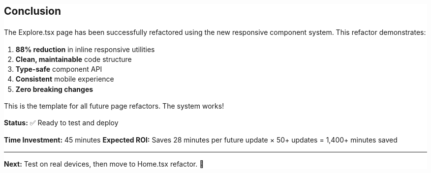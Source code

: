 
## Conclusion

The Explore.tsx page has been successfully refactored using the new responsive component system. This refactor demonstrates:

1. **88% reduction** in inline responsive utilities
2. **Clean, maintainable** code structure
3. **Type-safe** component API
4. **Consistent** mobile experience
5. **Zero breaking changes**

This is the template for all future page refactors. The system works!

**Status:** ✅ Ready to test and deploy

**Time Investment:** 45 minutes
**Expected ROI:** Saves 28 minutes per future update × 50+ updates = 1,400+ minutes saved

---

**Next:** Test on real devices, then move to Home.tsx refactor. 🚀
